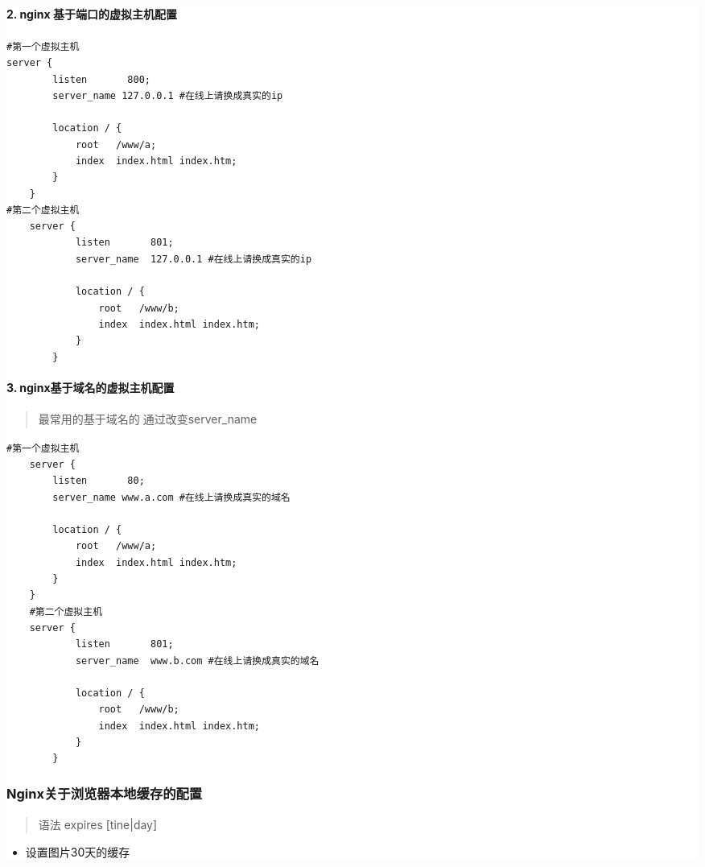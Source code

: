   
#### 2.  nginx 基于端口的虚拟主机配置 ####
	
	#第一个虚拟主机
	server {
	        listen       800;
	        server_name 127.0.0.1 #在线上请换成真实的ip
	
	        location / {
	            root   /www/a;
	            index  index.html index.htm;
	        }
	    }
	#第二个虚拟主机
		server {
		        listen       801;
		        server_name  127.0.0.1 #在线上请换成真实的ip
		
		        location / {
		            root   /www/b;
		            index  index.html index.htm;
		        }
		    }

#### 3.  nginx基于域名的虚拟主机配置 ####
> 最常用的基于域名的 通过改变server_name


	#第一个虚拟主机
		server {
	        listen       80;
	        server_name www.a.com #在线上请换成真实的域名
	
	        location / {
	            root   /www/a;
	            index  index.html index.htm;
	        }
	    }
		#第二个虚拟主机
		server {
		        listen       801;
		        server_name  www.b.com #在线上请换成真实的域名
		
		        location / {
		            root   /www/b;
		            index  index.html index.htm;
		        }
		    }


### Nginx关于浏览器本地缓存的配置 ###

> 语法 expires [tine|day]

- 设置图片30天的缓存
